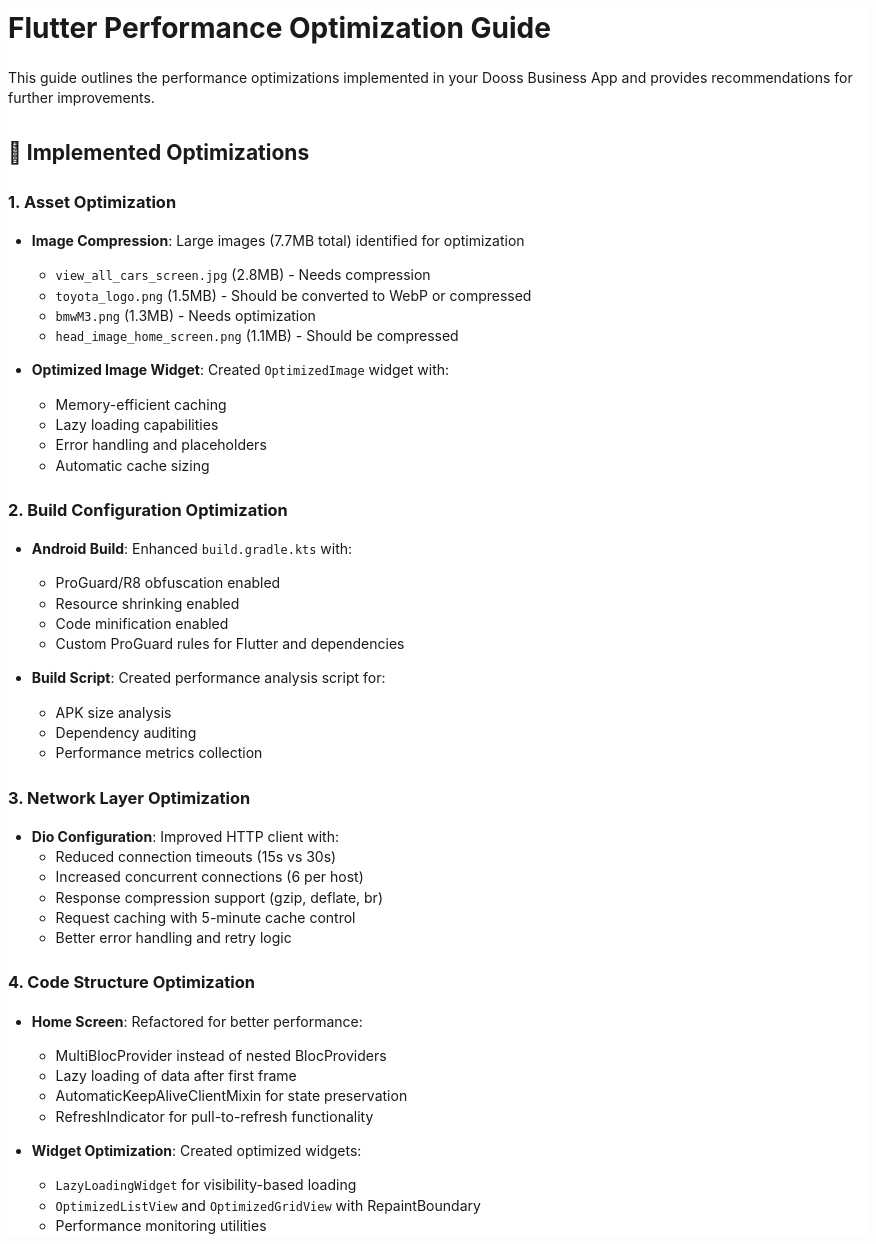 # Flutter Performance Optimization Guide

This guide outlines the performance optimizations implemented in your Dooss Business App and provides recommendations for further improvements.

## 🚀 Implemented Optimizations

### 1. Asset Optimization
- **Image Compression**: Large images (7.7MB total) identified for optimization
  - `view_all_cars_screen.jpg` (2.8MB) - Needs compression
  - `toyota_logo.png` (1.5MB) - Should be converted to WebP or compressed
  - `bmwM3.png` (1.3MB) - Needs optimization
  - `head_image_home_screen.png` (1.1MB) - Should be compressed

- **Optimized Image Widget**: Created `OptimizedImage` widget with:
  - Memory-efficient caching
  - Lazy loading capabilities
  - Error handling and placeholders
  - Automatic cache sizing

### 2. Build Configuration Optimization
- **Android Build**: Enhanced `build.gradle.kts` with:
  - ProGuard/R8 obfuscation enabled
  - Resource shrinking enabled
  - Code minification enabled
  - Custom ProGuard rules for Flutter and dependencies

- **Build Script**: Created performance analysis script for:
  - APK size analysis
  - Dependency auditing
  - Performance metrics collection

### 3. Network Layer Optimization
- **Dio Configuration**: Improved HTTP client with:
  - Reduced connection timeouts (15s vs 30s)
  - Increased concurrent connections (6 per host)
  - Response compression support (gzip, deflate, br)
  - Request caching with 5-minute cache control
  - Better error handling and retry logic

### 4. Code Structure Optimization
- **Home Screen**: Refactored for better performance:
  - MultiBlocProvider instead of nested BlocProviders
  - Lazy loading of data after first frame
  - AutomaticKeepAliveClientMixin for state preservation
  - RefreshIndicator for pull-to-refresh functionality

- **Widget Optimization**: Created optimized widgets:
  - `LazyLoadingWidget` for visibility-based loading
  - `OptimizedListView` and `OptimizedGridView` with RepaintBoundary
  - Performance monitoring utilities
